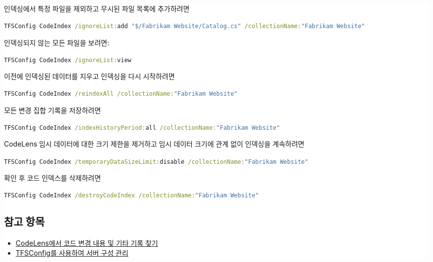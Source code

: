 인덱싱에서 특정 파일을 제외하고 무시된 파일 목록에 추가하려면

```cmd
TFSConfig CodeIndex /ignoreList:add "$/Fabrikam Website/Catalog.cs" /collectionName:"Fabrikam Website"
```

인덱싱되지 않는 모든 파일을 보려면:

```cmd
TFSConfig CodeIndex /ignoreList:view
```

이전에 인덱싱된 데이터를 지우고 인덱싱을 다시 시작하려면

```cmd
TFSConfig CodeIndex /reindexAll /collectionName:"Fabrikam Website"
```

모든 변경 집합 기록을 저장하려면

```cmd
TFSConfig CodeIndex /indexHistoryPeriod:all /collectionName:"Fabrikam Website"
```

CodeLens 임시 데이터에 대한 크기 제한을 제거하고 임시 데이터 크기에 관계 없이 인덱싱을 계속하려면

```cmd
TFSConfig CodeIndex /temporaryDataSizeLimit:disable /collectionName:"Fabrikam Website"
```

확인 후 코드 인덱스를 삭제하려면

```cmd
TFSConfig CodeIndex /destroyCodeIndex /collectionName:"Fabrikam Website"
```

## <a name="see-also"></a>참고 항목

- [CodeLens에서 코드 변경 내용 및 기타 기록 찾기](../ide/find-code-changes-and-other-history-with-codelens.md)
- [TFSConfig를 사용하여 서버 구성 관리](/azure/devops/server/command-line/tfsconfig-cmd)